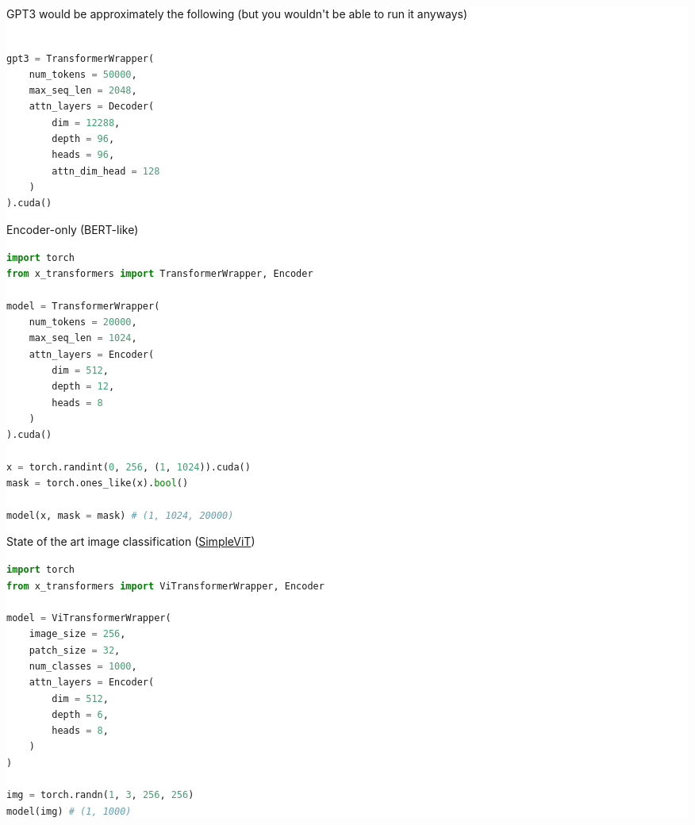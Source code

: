 GPT3 would be approximately the following (but you wouldn't be able to run it anyways)

```python

gpt3 = TransformerWrapper(
    num_tokens = 50000,
    max_seq_len = 2048,
    attn_layers = Decoder(
        dim = 12288,
        depth = 96,
        heads = 96,
        attn_dim_head = 128
    )
).cuda()
```

Encoder-only (BERT-like)

```python
import torch
from x_transformers import TransformerWrapper, Encoder

model = TransformerWrapper(
    num_tokens = 20000,
    max_seq_len = 1024,
    attn_layers = Encoder(
        dim = 512,
        depth = 12,
        heads = 8
    )
).cuda()

x = torch.randint(0, 256, (1, 1024)).cuda()
mask = torch.ones_like(x).bool()

model(x, mask = mask) # (1, 1024, 20000)
```

State of the art image classification (<a href="https://arxiv.org/abs/2205.01580">SimpleViT</a>)

```python
import torch
from x_transformers import ViTransformerWrapper, Encoder

model = ViTransformerWrapper(
    image_size = 256,
    patch_size = 32,
    num_classes = 1000,
    attn_layers = Encoder(
        dim = 512,
        depth = 6,
        heads = 8,
    )
)

img = torch.randn(1, 3, 256, 256)
model(img) # (1, 1000)
```
